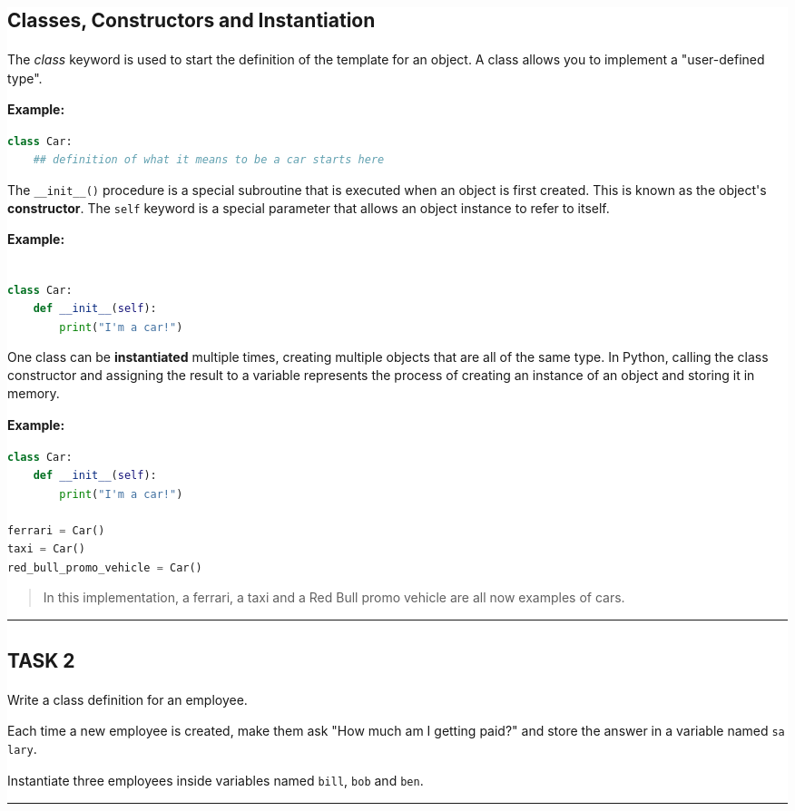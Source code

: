 ## Classes, Constructors and Instantiation

The *class* keyword is used to start the definition of the template for an object. A class allows you to implement a "user-defined type".

**Example:** 

```python
class Car:
    ## definition of what it means to be a car starts here
```
  

The `__init__()` procedure is a special subroutine that is executed when an object is first created. This is known as the object's **constructor**. The `self` keyword is a special parameter that allows an object instance to refer to itself. 

**Example:** 

```python

class Car:
	def __init__(self):
		print("I'm a car!")
```
  

One class can be **instantiated** multiple times, creating multiple objects that are all of the same type. In Python, calling the class constructor and assigning the result to a variable represents the process of creating an instance of an object and storing it in memory.

  **Example:** 

```python
class Car:
	def __init__(self):
		print("I'm a car!")

ferrari = Car()
taxi = Car()
red_bull_promo_vehicle = Car()
```
  
> In this implementation, a ferrari, a taxi and a Red Bull promo vehicle are all now examples of cars.

---

## TASK 2

Write a class definition for an employee.

Each time a new employee is created, make them ask "How much am I getting paid?" and store the answer in a variable named `salary`.

Instantiate three employees inside variables named `bill`, `bob` and `ben`.

---
